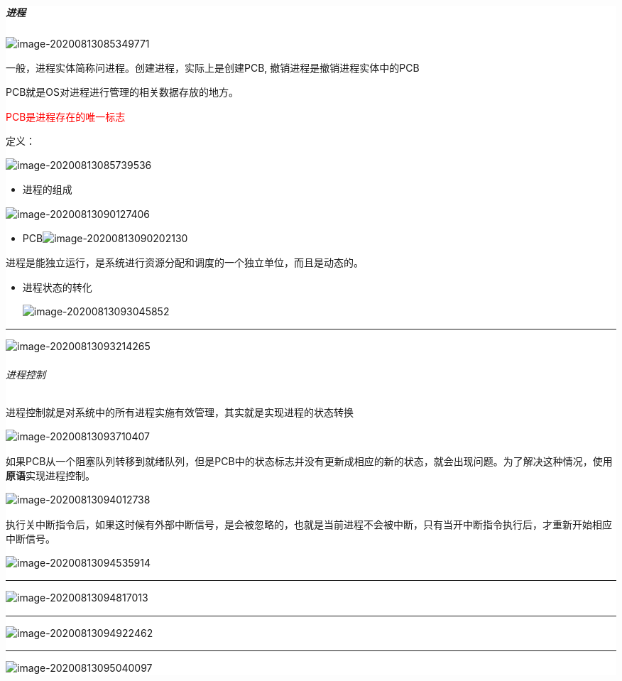##### 进程

![image-20200813085349771](E:\Typora\imgs\image-20200813085349771.png) 

一般，进程实体简称问进程。创建进程，实际上是创建PCB,	撤销进程是撤销进程实体中的PCB

PCB就是OS对进程进行管理的相关数据存放的地方。

<font color = red>PCB是进程存在的唯一标志</font>

定义：

![image-20200813085739536](E:\Typora\imgs\image-20200813085739536.png)

- 进程的组成

![image-20200813090127406](E:\Typora\imgs\image-20200813090127406.png)

- PCB![image-20200813090202130](E:\Typora\imgs\image-20200813090202130.png)

进程是能独立运行，是系统进行资源分配和调度的一个独立单位，而且是动态的。

- 进程状态的转化

  ![image-20200813093045852](E:\Typora\imgs\image-20200813093045852.png)

---

![image-20200813093214265](E:\Typora\imgs\image-20200813093214265.png)

###### 进程控制

进程控制就是对系统中的所有进程实施有效管理，其实就是实现进程的状态转换

![image-20200813093710407](E:\Typora\imgs\image-20200813093710407.png)

 如果PCB从一个阻塞队列转移到就绪队列，但是PCB中的状态标志并没有更新成相应的新的状态，就会出现问题。为了解决这种情况，使用**原语**实现进程控制。

![image-20200813094012738](E:\Typora\imgs\image-20200813094012738.png)

执行关中断指令后，如果这时候有外部中断信号，是会被忽略的，也就是当前进程不会被中断，只有当开中断指令执行后，才重新开始相应中断信号。

![image-20200813094535914](E:\Typora\imgs\image-20200813094535914.png)

---

![image-20200813094817013](E:\Typora\imgs\image-20200813094817013.png)

---

![image-20200813094922462](E:\Typora\imgs\image-20200813094922462.png)

---

![image-20200813095040097](E:\Typora\imgs\image-20200813095040097.png)
